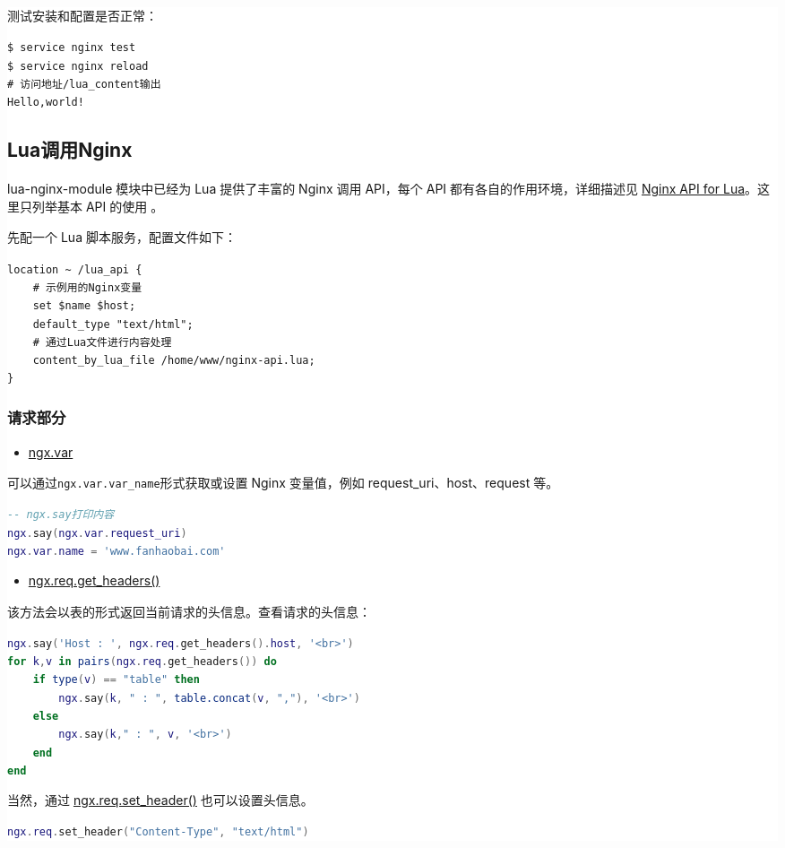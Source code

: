 测试安装和配置是否正常：

```Shell
$ service nginx test
$ service nginx reload
# 访问地址/lua_content输出
Hello,world!
```

## Lua调用Nginx

lua-nginx-module 模块中已经为 Lua 提供了丰富的 Nginx 调用 API，每个 API 都有各自的作用环境，详细描述见 [Nginx API for Lua](https://github.com/openresty/lua-nginx-module#nginx-api-for-lua)。这里只列举基本 API 的使用 。

先配一个 Lua 脚本服务，配置文件如下：

```Nginx
location ~ /lua_api {  
    # 示例用的Nginx变量  
    set $name $host;
    default_type "text/html";  
    # 通过Lua文件进行内容处理
    content_by_lua_file /home/www/nginx-api.lua;  
}
```

### 请求部分

* [ngx.var](https://github.com/openresty/lua-nginx-module#ngxvarvariable)

可以通过`ngx.var.var_name`形式获取或设置 Nginx 变量值，例如 request_uri、host、request 等。

```Lua
-- ngx.say打印内容
ngx.say(ngx.var.request_uri)
ngx.var.name = 'www.fanhaobai.com'
```

* [ngx.req.get_headers()](https://github.com/openresty/lua-nginx-module#ngxreqget_headers)

该方法会以表的形式返回当前请求的头信息。查看请求的头信息：

```Lua
ngx.say('Host : ', ngx.req.get_headers().host, '<br>')
for k,v in pairs(ngx.req.get_headers()) do
    if type(v) == "table" then
        ngx.say(k, " : ", table.concat(v, ","), '<br>')
    else
        ngx.say(k," : ", v, '<br>')
    end
end
```

当然，通过 [ngx.req.set_header()](https://github.com/openresty/lua-nginx-module#ngxreqset_header) 也可以设置头信息。

```Lua
ngx.req.set_header("Content-Type", "text/html")
```
